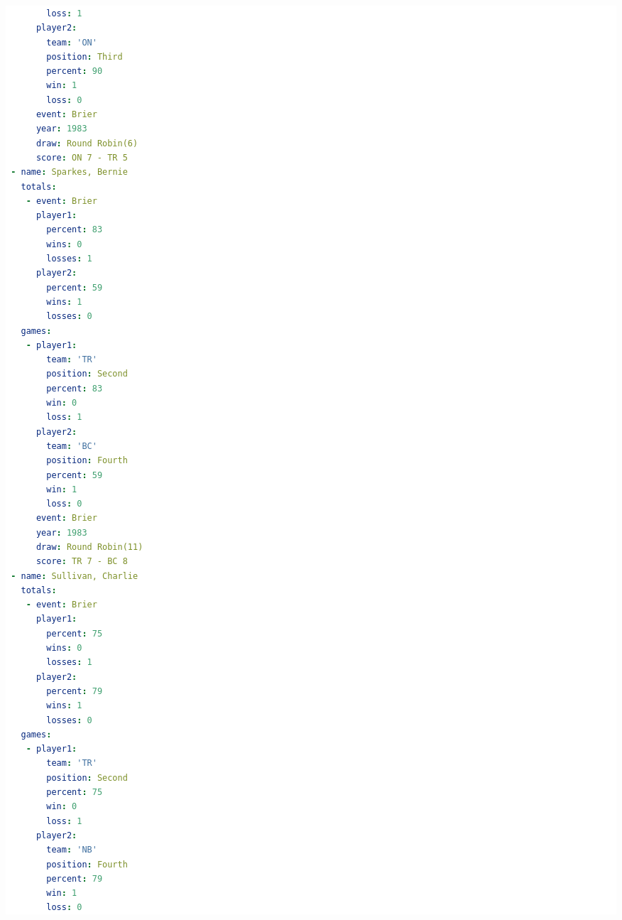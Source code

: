 ```yaml
        loss: 1
      player2:
        team: 'ON'
        position: Third
        percent: 90
        win: 1
        loss: 0
      event: Brier
      year: 1983
      draw: Round Robin(6)
      score: ON 7 - TR 5
 - name: Sparkes, Bernie
   totals:
    - event: Brier
      player1:
        percent: 83
        wins: 0
        losses: 1
      player2:
        percent: 59
        wins: 1
        losses: 0
   games:
    - player1:
        team: 'TR'
        position: Second
        percent: 83
        win: 0
        loss: 1
      player2:
        team: 'BC'
        position: Fourth
        percent: 59
        win: 1
        loss: 0
      event: Brier
      year: 1983
      draw: Round Robin(11)
      score: TR 7 - BC 8
 - name: Sullivan, Charlie
   totals:
    - event: Brier
      player1:
        percent: 75
        wins: 0
        losses: 1
      player2:
        percent: 79
        wins: 1
        losses: 0
   games:
    - player1:
        team: 'TR'
        position: Second
        percent: 75
        win: 0
        loss: 1
      player2:
        team: 'NB'
        position: Fourth
        percent: 79
        win: 1
        loss: 0
```